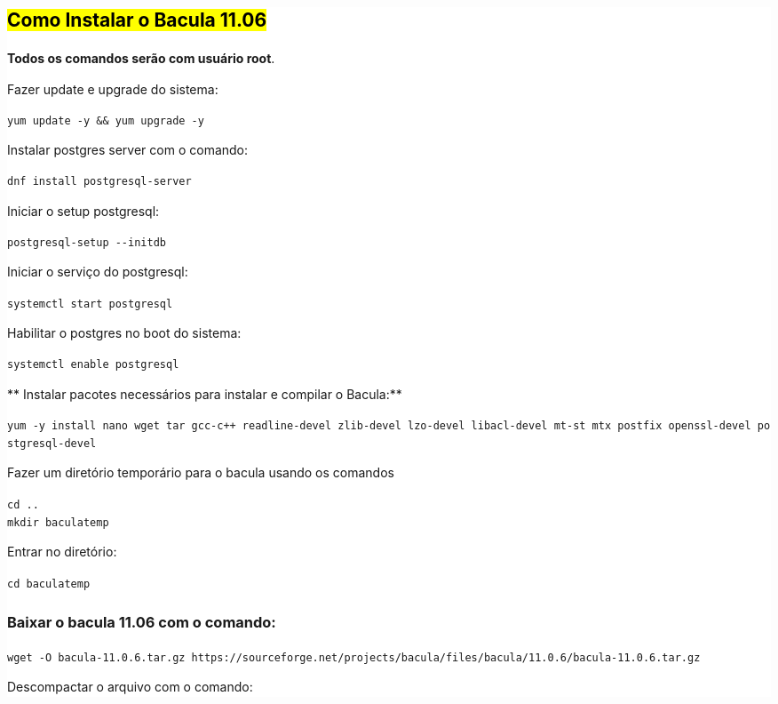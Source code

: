 ## <mark>Como Instalar o Bacula 11.06</mark>

**Todos os comandos serão com usuário root**.

Fazer update e upgrade do sistema:

```
yum update -y && yum upgrade -y
```

Instalar postgres server com o comando:

```
dnf install postgresql-server
```

Iniciar o setup postgresql:

```
postgresql-setup --initdb
```

Iniciar o serviço do postgresql:

```
systemctl start postgresql
```

Habilitar o postgres no boot do sistema: 

```
systemctl enable postgresql 
```

** Instalar pacotes necessários para instalar e compilar o Bacula:**

```
yum -y install nano wget tar gcc-c++ readline-devel zlib-devel lzo-devel libacl-devel mt-st mtx postfix openssl-devel postgresql-devel
```

Fazer um diretório temporário para o bacula usando os comandos

```
cd ..
mkdir baculatemp
```

Entrar no diretório:

```
cd baculatemp
```

### Baixar o bacula 11.06 com o comando:

```
wget -O bacula-11.0.6.tar.gz https://sourceforge.net/projects/bacula/files/bacula/11.0.6/bacula-11.0.6.tar.gz
```

Descompactar o arquivo com o comando:
